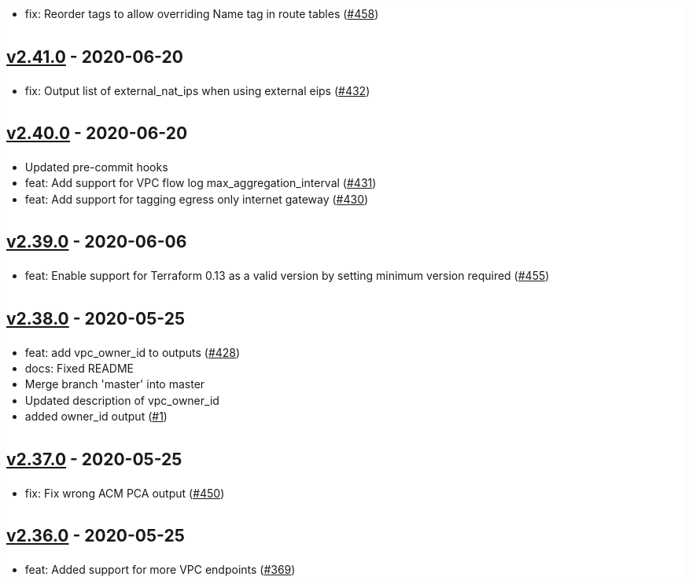* fix: Reorder tags to allow overriding Name tag in route tables ([#458](https://github.com/terraform-aws-modules/terraform-aws-vpc/issues/458))

<a name="v2.41.0"></a>

## [v2.41.0] - 2020-06-20

* fix: Output list of external_nat_ips when using external eips ([#432](https://github.com/terraform-aws-modules/terraform-aws-vpc/issues/432))

<a name="v2.40.0"></a>

## [v2.40.0] - 2020-06-20

* Updated pre-commit hooks
* feat: Add support for VPC flow log max_aggregation_interval ([#431](https://github.com/terraform-aws-modules/terraform-aws-vpc/issues/431))
* feat: Add support for tagging egress only internet gateway ([#430](https://github.com/terraform-aws-modules/terraform-aws-vpc/issues/430))

<a name="v2.39.0"></a>

## [v2.39.0] - 2020-06-06

* feat: Enable support for Terraform 0.13 as a valid version by setting minimum version required ([#455](https://github.com/terraform-aws-modules/terraform-aws-vpc/issues/455))

<a name="v2.38.0"></a>

## [v2.38.0] - 2020-05-25

* feat: add vpc_owner_id to outputs ([#428](https://github.com/terraform-aws-modules/terraform-aws-vpc/issues/428))
* docs: Fixed README
* Merge branch 'master' into master
* Updated description of vpc_owner_id
* added owner_id output ([#1](https://github.com/terraform-aws-modules/terraform-aws-vpc/issues/1))

<a name="v2.37.0"></a>

## [v2.37.0] - 2020-05-25

* fix: Fix wrong ACM PCA output ([#450](https://github.com/terraform-aws-modules/terraform-aws-vpc/issues/450))

<a name="v2.36.0"></a>

## [v2.36.0] - 2020-05-25

* feat: Added support for more VPC endpoints ([#369](https://github.com/terraform-aws-modules/terraform-aws-vpc/issues/369))

<a name="v2.35.0"></a>


[v3.11.0]: https://github.com/terraform-aws-modules/terraform-aws-vpc/compare/v3.10.0...v3.11.0
[v3.10.0]: https://github.com/terraform-aws-modules/terraform-aws-vpc/compare/v3.9.0...v3.10.0
[v3.9.0]: https://github.com/terraform-aws-modules/terraform-aws-vpc/compare/v3.8.0...v3.9.0
[v3.8.0]: https://github.com/terraform-aws-modules/terraform-aws-vpc/compare/v3.7.0...v3.8.0
[v3.7.0]: https://github.com/terraform-aws-modules/terraform-aws-vpc/compare/v3.6.0...v3.7.0
[v3.6.0]: https://github.com/terraform-aws-modules/terraform-aws-vpc/compare/v3.5.0...v3.6.0
[v3.5.0]: https://github.com/terraform-aws-modules/terraform-aws-vpc/compare/v3.4.0...v3.5.0
[v3.4.0]: https://github.com/terraform-aws-modules/terraform-aws-vpc/compare/v3.3.0...v3.4.0
[v3.3.0]: https://github.com/terraform-aws-modules/terraform-aws-vpc/compare/v3.2.0...v3.3.0
[v3.2.0]: https://github.com/terraform-aws-modules/terraform-aws-vpc/compare/v3.1.0...v3.2.0
[v3.1.0]: https://github.com/terraform-aws-modules/terraform-aws-vpc/compare/v3.0.0...v3.1.0
[v3.0.0]: https://github.com/terraform-aws-modules/terraform-aws-vpc/compare/v2.78.0...v3.0.0
[v2.78.0]: https://github.com/terraform-aws-modules/terraform-aws-vpc/compare/v2.77.0...v2.78.0
[v2.77.0]: https://github.com/terraform-aws-modules/terraform-aws-vpc/compare/v2.76.0...v2.77.0
[v2.76.0]: https://github.com/terraform-aws-modules/terraform-aws-vpc/compare/v2.75.0...v2.76.0
[v2.75.0]: https://github.com/terraform-aws-modules/terraform-aws-vpc/compare/v2.74.0...v2.75.0
[v2.74.0]: https://github.com/terraform-aws-modules/terraform-aws-vpc/compare/v2.73.0...v2.74.0
[v2.73.0]: https://github.com/terraform-aws-modules/terraform-aws-vpc/compare/v2.72.0...v2.73.0
[v2.72.0]: https://github.com/terraform-aws-modules/terraform-aws-vpc/compare/v2.71.0...v2.72.0
[v2.71.0]: https://github.com/terraform-aws-modules/terraform-aws-vpc/compare/v1.73.0...v2.71.0
[v1.73.0]: https://github.com/terraform-aws-modules/terraform-aws-vpc/compare/v2.70.0...v1.73.0
[v2.70.0]: https://github.com/terraform-aws-modules/terraform-aws-vpc/compare/v2.69.0...v2.70.0
[v2.69.0]: https://github.com/terraform-aws-modules/terraform-aws-vpc/compare/v2.68.0...v2.69.0
[v2.68.0]: https://github.com/terraform-aws-modules/terraform-aws-vpc/compare/v2.67.0...v2.68.0
[v2.67.0]: https://github.com/terraform-aws-modules/terraform-aws-vpc/compare/v2.66.0...v2.67.0
[v2.66.0]: https://github.com/terraform-aws-modules/terraform-aws-vpc/compare/v2.65.0...v2.66.0
[v2.65.0]: https://github.com/terraform-aws-modules/terraform-aws-vpc/compare/v2.64.0...v2.65.0
[v2.64.0]: https://github.com/terraform-aws-modules/terraform-aws-vpc/compare/v2.63.0...v2.64.0
[v2.63.0]: https://github.com/terraform-aws-modules/terraform-aws-vpc/compare/v2.62.0...v2.63.0
[v2.62.0]: https://github.com/terraform-aws-modules/terraform-aws-vpc/compare/v2.61.0...v2.62.0
[v2.61.0]: https://github.com/terraform-aws-modules/terraform-aws-vpc/compare/v2.60.0...v2.61.0
[v2.60.0]: https://github.com/terraform-aws-modules/terraform-aws-vpc/compare/v2.59.0...v2.60.0
[v2.59.0]: https://github.com/terraform-aws-modules/terraform-aws-vpc/compare/v2.58.0...v2.59.0
[v2.58.0]: https://github.com/terraform-aws-modules/terraform-aws-vpc/compare/v2.57.0...v2.58.0
[v2.57.0]: https://github.com/terraform-aws-modules/terraform-aws-vpc/compare/v2.56.0...v2.57.0
[v2.56.0]: https://github.com/terraform-aws-modules/terraform-aws-vpc/compare/v2.55.0...v2.56.0
[v2.55.0]: https://github.com/terraform-aws-modules/terraform-aws-vpc/compare/v2.54.0...v2.55.0
[v2.54.0]: https://github.com/terraform-aws-modules/terraform-aws-vpc/compare/v2.53.0...v2.54.0
[v2.53.0]: https://github.com/terraform-aws-modules/terraform-aws-vpc/compare/v2.52.0...v2.53.0
[v2.52.0]: https://github.com/terraform-aws-modules/terraform-aws-vpc/compare/v2.51.0...v2.52.0
[v2.51.0]: https://github.com/terraform-aws-modules/terraform-aws-vpc/compare/v2.50.0...v2.51.0
[v2.50.0]: https://github.com/terraform-aws-modules/terraform-aws-vpc/compare/v2.49.0...v2.50.0
[v2.49.0]: https://github.com/terraform-aws-modules/terraform-aws-vpc/compare/v2.48.0...v2.49.0
[v2.48.0]: https://github.com/terraform-aws-modules/terraform-aws-vpc/compare/v2.47.0...v2.48.0
[v2.47.0]: https://github.com/terraform-aws-modules/terraform-aws-vpc/compare/v2.46.0...v2.47.0
[v2.46.0]: https://github.com/terraform-aws-modules/terraform-aws-vpc/compare/v2.45.0...v2.46.0
[v2.45.0]: https://github.com/terraform-aws-modules/terraform-aws-vpc/compare/v2.44.0...v2.45.0
[v2.44.0]: https://github.com/terraform-aws-modules/terraform-aws-vpc/compare/v2.43.0...v2.44.0
[v2.43.0]: https://github.com/terraform-aws-modules/terraform-aws-vpc/compare/v2.42.0...v2.43.0
[v2.42.0]: https://github.com/terraform-aws-modules/terraform-aws-vpc/compare/v2.41.0...v2.42.0
[v2.41.0]: https://github.com/terraform-aws-modules/terraform-aws-vpc/compare/v2.40.0...v2.41.0
[v2.40.0]: https://github.com/terraform-aws-modules/terraform-aws-vpc/compare/v2.39.0...v2.40.0
[v2.39.0]: https://github.com/terraform-aws-modules/terraform-aws-vpc/compare/v2.38.0...v2.39.0
[v2.38.0]: https://github.com/terraform-aws-modules/terraform-aws-vpc/compare/v2.37.0...v2.38.0
[v2.37.0]: https://github.com/terraform-aws-modules/terraform-aws-vpc/compare/v2.36.0...v2.37.0
[v2.36.0]: https://github.com/terraform-aws-modules/terraform-aws-vpc/compare/v2.35.0...v2.36.0
[v2.35.0]: https://github.com/terraform-aws-modules/terraform-aws-vpc/compare/v2.34.0...v2.35.0
[v2.34.0]: https://github.com/terraform-aws-modules/terraform-aws-vpc/compare/v2.33.0...v2.34.0
[v2.33.0]: https://github.com/terraform-aws-modules/terraform-aws-vpc/compare/v2.32.0...v2.33.0
[v2.32.0]: https://github.com/terraform-aws-modules/terraform-aws-vpc/compare/v2.31.0...v2.32.0
[v2.31.0]: https://github.com/terraform-aws-modules/terraform-aws-vpc/compare/v2.30.0...v2.31.0
[v2.30.0]: https://github.com/terraform-aws-modules/terraform-aws-vpc/compare/v2.29.0...v2.30.0
[v2.29.0]: https://github.com/terraform-aws-modules/terraform-aws-vpc/compare/v2.28.0...v2.29.0
[v2.28.0]: https://github.com/terraform-aws-modules/terraform-aws-vpc/compare/v2.27.0...v2.28.0
[v2.27.0]: https://github.com/terraform-aws-modules/terraform-aws-vpc/compare/v2.26.0...v2.27.0
[v2.26.0]: https://github.com/terraform-aws-modules/terraform-aws-vpc/compare/v2.25.0...v2.26.0
[v2.25.0]: https://github.com/terraform-aws-modules/terraform-aws-vpc/compare/v2.24.0...v2.25.0
[v2.24.0]: https://github.com/terraform-aws-modules/terraform-aws-vpc/compare/v2.23.0...v2.24.0
[v2.23.0]: https://github.com/terraform-aws-modules/terraform-aws-vpc/compare/v2.22.0...v2.23.0
[v2.22.0]: https://github.com/terraform-aws-modules/terraform-aws-vpc/compare/v2.21.0...v2.22.0
[v2.21.0]: https://github.com/terraform-aws-modules/terraform-aws-vpc/compare/v2.20.0...v2.21.0
[v2.20.0]: https://github.com/terraform-aws-modules/terraform-aws-vpc/compare/v2.19.0...v2.20.0
[v2.19.0]: https://github.com/terraform-aws-modules/terraform-aws-vpc/compare/v2.18.0...v2.19.0
[v2.18.0]: https://github.com/terraform-aws-modules/terraform-aws-vpc/compare/v1.72.0...v2.18.0
[v1.72.0]: https://github.com/terraform-aws-modules/terraform-aws-vpc/compare/v2.17.0...v1.72.0
[v2.17.0]: https://github.com/terraform-aws-modules/terraform-aws-vpc/compare/v2.16.0...v2.17.0
[v2.16.0]: https://github.com/terraform-aws-modules/terraform-aws-vpc/compare/v2.15.0...v2.16.0
[v2.15.0]: https://github.com/terraform-aws-modules/terraform-aws-vpc/compare/v1.71.0...v2.15.0
[v1.71.0]: https://github.com/terraform-aws-modules/terraform-aws-vpc/compare/v2.14.0...v1.71.0
[v2.14.0]: https://github.com/terraform-aws-modules/terraform-aws-vpc/compare/v2.13.0...v2.14.0
[v2.13.0]: https://github.com/terraform-aws-modules/terraform-aws-vpc/compare/v1.70.0...v2.13.0
[v1.70.0]: https://github.com/terraform-aws-modules/terraform-aws-vpc/compare/v1.69.0...v1.70.0
[v1.69.0]: https://github.com/terraform-aws-modules/terraform-aws-vpc/compare/v1.68.0...v1.69.0
[v1.68.0]: https://github.com/terraform-aws-modules/terraform-aws-vpc/compare/v2.12.0...v1.68.0
[v2.12.0]: https://github.com/terraform-aws-modules/terraform-aws-vpc/compare/v2.11.0...v2.12.0
[v2.11.0]: https://github.com/terraform-aws-modules/terraform-aws-vpc/compare/v2.10.0...v2.11.0
[v2.10.0]: https://github.com/terraform-aws-modules/terraform-aws-vpc/compare/v2.9.0...v2.10.0
[v2.9.0]: https://github.com/terraform-aws-modules/terraform-aws-vpc/compare/v2.8.0...v2.9.0
[v2.8.0]: https://github.com/terraform-aws-modules/terraform-aws-vpc/compare/v2.7.0...v2.8.0
[v2.7.0]: https://github.com/terraform-aws-modules/terraform-aws-vpc/compare/v2.6.0...v2.7.0
[v2.6.0]: https://github.com/terraform-aws-modules/terraform-aws-vpc/compare/v1.67.0...v2.6.0
[v1.67.0]: https://github.com/terraform-aws-modules/terraform-aws-vpc/compare/v2.5.0...v1.67.0
[v2.5.0]: https://github.com/terraform-aws-modules/terraform-aws-vpc/compare/v2.4.0...v2.5.0
[v2.4.0]: https://github.com/terraform-aws-modules/terraform-aws-vpc/compare/v2.3.0...v2.4.0